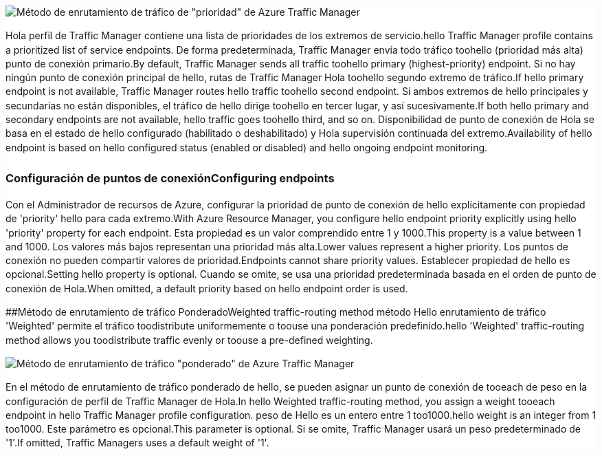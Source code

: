 ![Método de enrutamiento de tráfico de "prioridad" de Azure Traffic Manager][1]

<span data-ttu-id="b7df9-126">Hola perfil de Traffic Manager contiene una lista de prioridades de los extremos de servicio.</span><span class="sxs-lookup"><span data-stu-id="b7df9-126">hello Traffic Manager profile contains a prioritized list of service endpoints.</span></span> <span data-ttu-id="b7df9-127">De forma predeterminada, Traffic Manager envía todo tráfico toohello (prioridad más alta) punto de conexión primario.</span><span class="sxs-lookup"><span data-stu-id="b7df9-127">By default, Traffic Manager sends all traffic toohello primary (highest-priority) endpoint.</span></span> <span data-ttu-id="b7df9-128">Si no hay ningún punto de conexión principal de hello, rutas de Traffic Manager Hola toohello segundo extremo de tráfico.</span><span class="sxs-lookup"><span data-stu-id="b7df9-128">If hello primary endpoint is not available, Traffic Manager routes hello traffic toohello second endpoint.</span></span> <span data-ttu-id="b7df9-129">Si ambos extremos de hello principales y secundarias no están disponibles, el tráfico de hello dirige toohello en tercer lugar, y así sucesivamente.</span><span class="sxs-lookup"><span data-stu-id="b7df9-129">If both hello primary and secondary endpoints are not available, hello traffic goes toohello third, and so on.</span></span> <span data-ttu-id="b7df9-130">Disponibilidad de punto de conexión de Hola se basa en el estado de hello configurado (habilitado o deshabilitado) y Hola supervisión continuada del extremo.</span><span class="sxs-lookup"><span data-stu-id="b7df9-130">Availability of hello endpoint is based on hello configured status (enabled or disabled) and hello ongoing endpoint monitoring.</span></span>

### <a name="configuring-endpoints"></a><span data-ttu-id="b7df9-131">Configuración de puntos de conexión</span><span class="sxs-lookup"><span data-stu-id="b7df9-131">Configuring endpoints</span></span>

<span data-ttu-id="b7df9-132">Con el Administrador de recursos de Azure, configurar la prioridad de punto de conexión de hello explícitamente con propiedad de 'priority' hello para cada extremo.</span><span class="sxs-lookup"><span data-stu-id="b7df9-132">With Azure Resource Manager, you configure hello endpoint priority explicitly using hello 'priority' property for each endpoint.</span></span> <span data-ttu-id="b7df9-133">Esta propiedad es un valor comprendido entre 1 y 1000.</span><span class="sxs-lookup"><span data-stu-id="b7df9-133">This property is a value between 1 and 1000.</span></span> <span data-ttu-id="b7df9-134">Los valores más bajos representan una prioridad más alta.</span><span class="sxs-lookup"><span data-stu-id="b7df9-134">Lower values represent a higher priority.</span></span> <span data-ttu-id="b7df9-135">Los puntos de conexión no pueden compartir valores de prioridad.</span><span class="sxs-lookup"><span data-stu-id="b7df9-135">Endpoints cannot share priority values.</span></span> <span data-ttu-id="b7df9-136">Establecer propiedad de hello es opcional.</span><span class="sxs-lookup"><span data-stu-id="b7df9-136">Setting hello property is optional.</span></span> <span data-ttu-id="b7df9-137">Cuando se omite, se usa una prioridad predeterminada basada en el orden de punto de conexión de Hola.</span><span class="sxs-lookup"><span data-stu-id="b7df9-137">When omitted, a default priority based on hello endpoint order is used.</span></span>

##<span data-ttu-id="b7df9-138"><a name = "weighted"></a>Método de enrutamiento de tráfico Ponderado</span><span class="sxs-lookup"><span data-stu-id="b7df9-138"><a name = "weighted"></a>Weighted traffic-routing method</span></span>
<span data-ttu-id="b7df9-139">método Hello enrutamiento de tráfico 'Weighted' permite el tráfico toodistribute uniformemente o toouse una ponderación predefinido.</span><span class="sxs-lookup"><span data-stu-id="b7df9-139">hello 'Weighted' traffic-routing method allows you toodistribute traffic evenly or toouse a pre-defined weighting.</span></span>

![Método de enrutamiento de tráfico "ponderado" de Azure Traffic Manager][2]

<span data-ttu-id="b7df9-141">En el método de enrutamiento de tráfico ponderado de hello, se pueden asignar un punto de conexión de tooeach de peso en la configuración de perfil de Traffic Manager de Hola.</span><span class="sxs-lookup"><span data-stu-id="b7df9-141">In hello Weighted traffic-routing method, you assign a weight tooeach endpoint in hello Traffic Manager profile configuration.</span></span> <span data-ttu-id="b7df9-142">peso de Hello es un entero entre 1 too1000.</span><span class="sxs-lookup"><span data-stu-id="b7df9-142">hello weight is an integer from 1 too1000.</span></span> <span data-ttu-id="b7df9-143">Este parámetro es opcional.</span><span class="sxs-lookup"><span data-stu-id="b7df9-143">This parameter is optional.</span></span> <span data-ttu-id="b7df9-144">Si se omite, Traffic Manager usará un peso predeterminado de '1'.</span><span class="sxs-lookup"><span data-stu-id="b7df9-144">If omitted, Traffic Managers uses a default weight of '1'.</span></span>


[1]: ./media/traffic-manager-routing-methods/priority.png
[2]: ./media/traffic-manager-routing-methods/weighted.png
[3]: ./media/traffic-manager-routing-methods/performance.png
